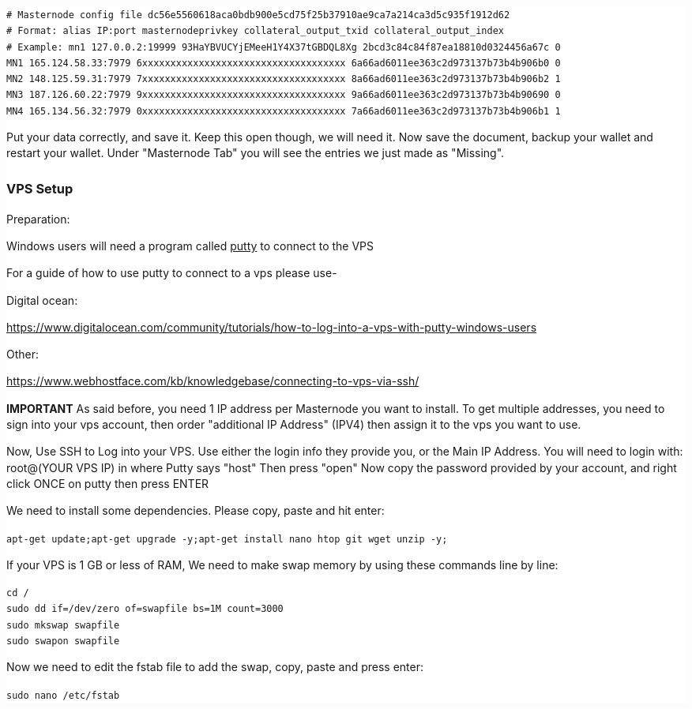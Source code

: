 ```
# Masternode config file dc56e5560618aca0bdb900e5cd75f25b37910ae9ca7a214ca3d5c935f1912d62
# Format: alias IP:port masternodeprivkey collateral_output_txid collateral_output_index
# Example: mn1 127.0.0.2:19999 93HaYBVUCYjEMeeH1Y4X37tGBDQL8Xg 2bcd3c84c84f87ea18810d0324456a67c 0
MN1 165.124.58.33:7979 6xxxxxxxxxxxxxxxxxxxxxxxxxxxxxxxxxxxx 6a66ad6011ee363c2d973137b73b4b906b0 0
MN2 148.125.59.31:7979 7xxxxxxxxxxxxxxxxxxxxxxxxxxxxxxxxxxxx 8a66ad6011ee363c2d973137b73b4b906b2 1
MN3 187.126.60.22:7979 9xxxxxxxxxxxxxxxxxxxxxxxxxxxxxxxxxxxx 9a66ad6011ee363c2d973137b73b4b90690 0
MN4 165.134.56.32:7979 0xxxxxxxxxxxxxxxxxxxxxxxxxxxxxxxxxxxx 7a66ad6011ee363c2d973137b73b4b906b1 1
```

Put your data correctly, and save it. Keep this open though, we will need it.
Now save the document, backup your wallet and restart your wallet. Under "Masternode Tab" you will see the entries we just made as "Missing".

### VPS Setup

Preparation:

Windows users will need a program called [putty](https://www.putty.org/) to connect to the VPS

For a guide of how to use putty to connect to a vps please use-

Digital ocean:

https://www.digitalocean.com/community/tutorials/how-to-log-into-a-vps-with-putty-windows-users

Other: 

https://www.webhostface.com/kb/knowledgebase/connecting-to-vps-via-ssh/

**IMPORTANT** As said before, you need 1 IP address per Masternode you want to install. To get multiple addresses, you need to sign into your vps account, then order "additional IP Address" (IPV4) then assign it to the vps you want to use.

Now, Use SSH to Log into your VPS. Use either the login info they provide you, or the Main IP Address. You will need to login with:
root@(YOUR VPS IP) in where Putty says "host"
Then press "open"
Now copy the password provided by your account, and right click ONCE on putty then press ENTER

We need to install some dependencies. Please copy, paste and hit enter:

```
apt-get update;apt-get upgrade -y;apt-get install nano htop git wget unzip -y;
```

If your VPS is 1 GB or less of RAM, We need to make swap memory by using these commands line by line:

```
cd /
sudo dd if=/dev/zero of=swapfile bs=1M count=3000
sudo mkswap swapfile
sudo swapon swapfile
```

Now we need to edit the fstab file to add the swap, copy, paste and press enter:

`sudo nano /etc/fstab`
